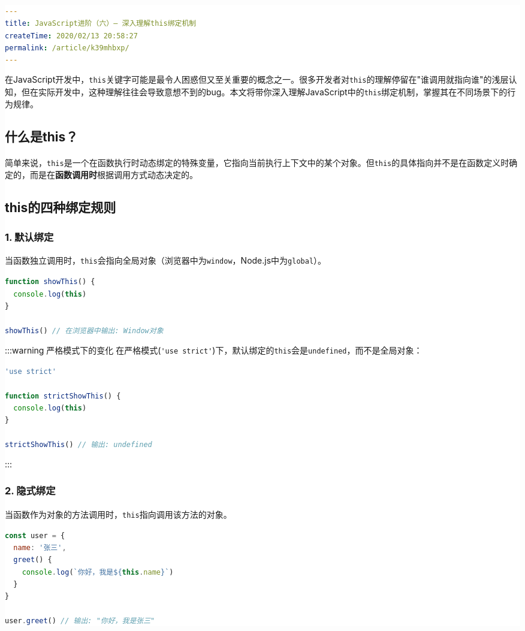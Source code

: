 ```yaml
---
title: JavaScript进阶（六）— 深入理解this绑定机制
createTime: 2020/02/13 20:58:27
permalink: /article/k39mhbxp/
---
```


在JavaScript开发中，`this`关键字可能是最令人困惑但又至关重要的概念之一。很多开发者对`this`的理解停留在"谁调用就指向谁"的浅层认知，但在实际开发中，这种理解往往会导致意想不到的bug。本文将带你深入理解JavaScript中的`this`绑定机制，掌握其在不同场景下的行为规律。

## 什么是this？

简单来说，`this`是一个在函数执行时动态绑定的特殊变量，它指向当前执行上下文中的某个对象。但`this`的具体指向并不是在函数定义时确定的，而是在**函数调用时**根据调用方式动态决定的。

## this的四种绑定规则

### 1. 默认绑定

当函数独立调用时，`this`会指向全局对象（浏览器中为`window`，Node.js中为`global`）。

```javascript title="默认绑定示例"
function showThis() {
  console.log(this)
}

showThis() // 在浏览器中输出: Window对象
```

:::warning 严格模式下的变化
在严格模式(`'use strict'`)下，默认绑定的`this`会是`undefined`，而不是全局对象：

```javascript title="严格模式下的默认绑定"
'use strict'

function strictShowThis() {
  console.log(this)
}

strictShowThis() // 输出: undefined
```

:::

### 2. 隐式绑定

当函数作为对象的方法调用时，`this`指向调用该方法的对象。

```javascript title="隐式绑定示例"
const user = {
  name: '张三',
  greet() {
    console.log(`你好，我是${this.name}`)
  }
}

user.greet() // 输出: "你好，我是张三"
```
